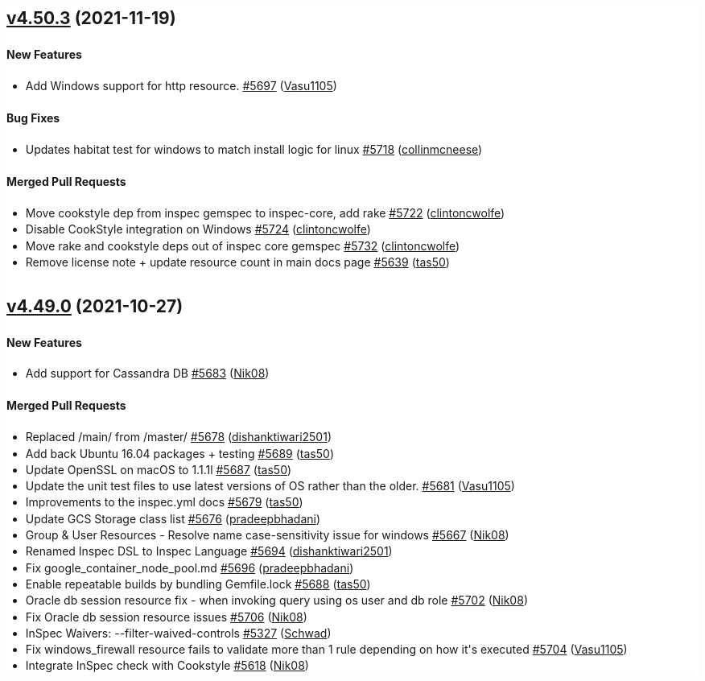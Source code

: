 ## [v4.50.3](https://github.com/inspec/inspec/tree/v4.50.3) (2021-11-19)

#### New Features
- Add Windows support for http resource. [#5697](https://github.com/inspec/inspec/pull/5697) ([Vasu1105](https://github.com/Vasu1105))

#### Bug Fixes
- Updates habitat test for windows to match install logic for linux [#5718](https://github.com/inspec/inspec/pull/5718) ([collinmcneese](https://github.com/collinmcneese))

#### Merged Pull Requests
- Move cookstyle dep from inspec gemspec to inspec-core, add rake [#5722](https://github.com/inspec/inspec/pull/5722) ([clintoncwolfe](https://github.com/clintoncwolfe))
- Disable CookStyle integration on Windows  [#5724](https://github.com/inspec/inspec/pull/5724) ([clintoncwolfe](https://github.com/clintoncwolfe))
- Move rake and cookstyle deps out of inspec core gemspec [#5732](https://github.com/inspec/inspec/pull/5732) ([clintoncwolfe](https://github.com/clintoncwolfe))
- Remove license note + update resource count in main docs page [#5639](https://github.com/inspec/inspec/pull/5639) ([tas50](https://github.com/tas50))

## [v4.49.0](https://github.com/inspec/inspec/tree/v4.49.0) (2021-10-27)

#### New Features
- Add support for Cassandra DB [#5683](https://github.com/inspec/inspec/pull/5683) ([Nik08](https://github.com/Nik08))

#### Merged Pull Requests
- Replaced /main/ from /master/ [#5678](https://github.com/inspec/inspec/pull/5678) ([dishanktiwari2501](https://github.com/dishanktiwari2501))
- Add back Ubuntu 16.04 packages + testing [#5689](https://github.com/inspec/inspec/pull/5689) ([tas50](https://github.com/tas50))
- Update OpenSSL on macOS to 1.1.1l [#5687](https://github.com/inspec/inspec/pull/5687) ([tas50](https://github.com/tas50))
- Update the unit test files to use latest versions of OS rather than the older.  [#5681](https://github.com/inspec/inspec/pull/5681) ([Vasu1105](https://github.com/Vasu1105))
- Improvements to the inspec.yml docs [#5679](https://github.com/inspec/inspec/pull/5679) ([tas50](https://github.com/tas50))
- Update GCS Storage class list [#5676](https://github.com/inspec/inspec/pull/5676) ([pradeepbhadani](https://github.com/pradeepbhadani))
- Group &amp; User Resources - Resolve name case-sensitivity issue for windows [#5667](https://github.com/inspec/inspec/pull/5667) ([Nik08](https://github.com/Nik08))
- Renamed Inspec DSL to Inspec Language [#5694](https://github.com/inspec/inspec/pull/5694) ([dishanktiwari2501](https://github.com/dishanktiwari2501))
- Fix google_container_node_pool.md [#5696](https://github.com/inspec/inspec/pull/5696) ([pradeepbhadani](https://github.com/pradeepbhadani))
- Enable repeatable builds by bundling Gemfile.lock [#5688](https://github.com/inspec/inspec/pull/5688) ([tas50](https://github.com/tas50))
- Oracle db session resource fix - when invoking query using os user and db role [#5702](https://github.com/inspec/inspec/pull/5702) ([Nik08](https://github.com/Nik08))
- Fix Oracle db session resource issues  [#5706](https://github.com/inspec/inspec/pull/5706) ([Nik08](https://github.com/Nik08))
- InSpec Waivers: --filter-waived-controls [#5327](https://github.com/inspec/inspec/pull/5327) ([Schwad](https://github.com/Schwad))
- Fix windows_firewall resource fails to validate more than 1 rule depending on how it&#39;s executed [#5704](https://github.com/inspec/inspec/pull/5704) ([Vasu1105](https://github.com/Vasu1105))
- Integrate InSpec check with Cookstyle [#5618](https://github.com/inspec/inspec/pull/5618) ([Nik08](https://github.com/Nik08))
